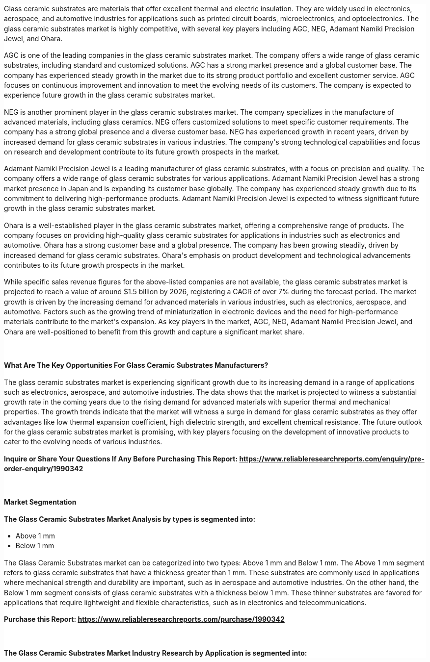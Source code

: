 <p><p>Glass ceramic substrates are materials that offer excellent thermal and electric insulation. They are widely used in electronics, aerospace, and automotive industries for applications such as printed circuit boards, microelectronics, and optoelectronics. The glass ceramic substrates market is highly competitive, with several key players including AGC, NEG, Adamant Namiki Precision Jewel, and Ohara. </p><p>AGC is one of the leading companies in the glass ceramic substrates market. The company offers a wide range of glass ceramic substrates, including standard and customized solutions. AGC has a strong market presence and a global customer base. The company has experienced steady growth in the market due to its strong product portfolio and excellent customer service. AGC focuses on continuous improvement and innovation to meet the evolving needs of its customers. The company is expected to experience future growth in the glass ceramic substrates market.</p><p>NEG is another prominent player in the glass ceramic substrates market. The company specializes in the manufacture of advanced materials, including glass ceramics. NEG offers customized solutions to meet specific customer requirements. The company has a strong global presence and a diverse customer base. NEG has experienced growth in recent years, driven by increased demand for glass ceramic substrates in various industries. The company's strong technological capabilities and focus on research and development contribute to its future growth prospects in the market.</p><p>Adamant Namiki Precision Jewel is a leading manufacturer of glass ceramic substrates, with a focus on precision and quality. The company offers a wide range of glass ceramic substrates for various applications. Adamant Namiki Precision Jewel has a strong market presence in Japan and is expanding its customer base globally. The company has experienced steady growth due to its commitment to delivering high-performance products. Adamant Namiki Precision Jewel is expected to witness significant future growth in the glass ceramic substrates market.</p><p>Ohara is a well-established player in the glass ceramic substrates market, offering a comprehensive range of products. The company focuses on providing high-quality glass ceramic substrates for applications in industries such as electronics and automotive. Ohara has a strong customer base and a global presence. The company has been growing steadily, driven by increased demand for glass ceramic substrates. Ohara's emphasis on product development and technological advancements contributes to its future growth prospects in the market.</p><p>While specific sales revenue figures for the above-listed companies are not available, the glass ceramic substrates market is projected to reach a value of around $1.5 billion by 2026, registering a CAGR of over 7% during the forecast period. The market growth is driven by the increasing demand for advanced materials in various industries, such as electronics, aerospace, and automotive. Factors such as the growing trend of miniaturization in electronic devices and the need for high-performance materials contribute to the market's expansion. As key players in the market, AGC, NEG, Adamant Namiki Precision Jewel, and Ohara are well-positioned to benefit from this growth and capture a significant market share.</p></p>
<p>&nbsp;</p>
<p><strong>What Are The Key Opportunities For Glass Ceramic Substrates Manufacturers?</strong></p>
<p><p>The glass ceramic substrates market is experiencing significant growth due to its increasing demand in a range of applications such as electronics, aerospace, and automotive industries. The data shows that the market is projected to witness a substantial growth rate in the coming years due to the rising demand for advanced materials with superior thermal and mechanical properties. The growth trends indicate that the market will witness a surge in demand for glass ceramic substrates as they offer advantages like low thermal expansion coefficient, high dielectric strength, and excellent chemical resistance. The future outlook for the glass ceramic substrates market is promising, with key players focusing on the development of innovative products to cater to the evolving needs of various industries.</p></p>
<p><strong>Inquire or Share Your Questions If Any Before Purchasing This Report: <a href="https://www.reliableresearchreports.com/enquiry/pre-order-enquiry/1990342">https://www.reliableresearchreports.com/enquiry/pre-order-enquiry/1990342</a></strong></p>
<p>&nbsp;</p>
<p><strong>Market Segmentation</strong></p>
<p><strong>The Glass Ceramic Substrates Market Analysis by types is segmented into:</strong></p>
<p><ul><li>Above 1 mm</li><li>Below 1 mm</li></ul></p>
<p><p>The Glass Ceramic Substrates market can be categorized into two types: Above 1 mm and Below 1 mm. The Above 1 mm segment refers to glass ceramic substrates that have a thickness greater than 1 mm. These substrates are commonly used in applications where mechanical strength and durability are important, such as in aerospace and automotive industries. On the other hand, the Below 1 mm segment consists of glass ceramic substrates with a thickness below 1 mm. These thinner substrates are favored for applications that require lightweight and flexible characteristics, such as in electronics and telecommunications.</p></p>
<p><strong>Purchase this Report:&nbsp;<a href="https://www.reliableresearchreports.com/purchase/1990342">https://www.reliableresearchreports.com/purchase/1990342</a></strong></p>
<p>&nbsp;</p>
<p><strong>The Glass Ceramic Substrates Market Industry Research by Application is segmented into:</strong></p>